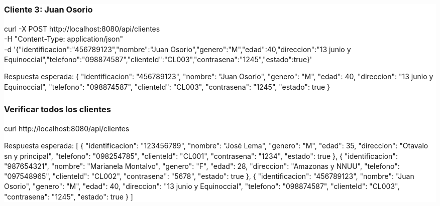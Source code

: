 ### Cliente 3: Juan Osorio
curl -X POST http://localhost:8080/api/clientes \
-H "Content-Type: application/json" \
-d '{"identificacion":"456789123","nombre":"Juan Osorio","genero":"M","edad":40,"direccion":"13 junio y Equinoccial","telefono":"098874587","clienteId":"CL003","contrasena":"1245","estado":true}'

Respuesta esperada:
{
    "identificacion": "456789123",
    "nombre": "Juan Osorio",
    "genero": "M",
    "edad": 40,
    "direccion": "13 junio y Equinoccial",
    "telefono": "098874587",
    "clienteId": "CL003",
    "contrasena": "1245",
    "estado": true
}

### Verificar todos los clientes
curl http://localhost:8080/api/clientes

Respuesta esperada:
[
    {
        "identificacion": "123456789",
        "nombre": "José Lema",
        "genero": "M",
        "edad": 35,
        "direccion": "Otavalo sn y principal",
        "telefono": "098254785",
        "clienteId": "CL001",
        "contrasena": "1234",
        "estado": true
    },
    {
        "identificacion": "987654321",
        "nombre": "Marianela Montalvo",
        "genero": "F",
        "edad": 28,
        "direccion": "Amazonas y NNUU",
        "telefono": "097548965",
        "clienteId": "CL002",
        "contrasena": "5678",
        "estado": true
    },
    {
        "identificacion": "456789123",
        "nombre": "Juan Osorio",
        "genero": "M",
        "edad": 40,
        "direccion": "13 junio y Equinoccial",
        "telefono": "098874587",
        "clienteId": "CL003",
        "contrasena": "1245",
        "estado": true
    }
]
